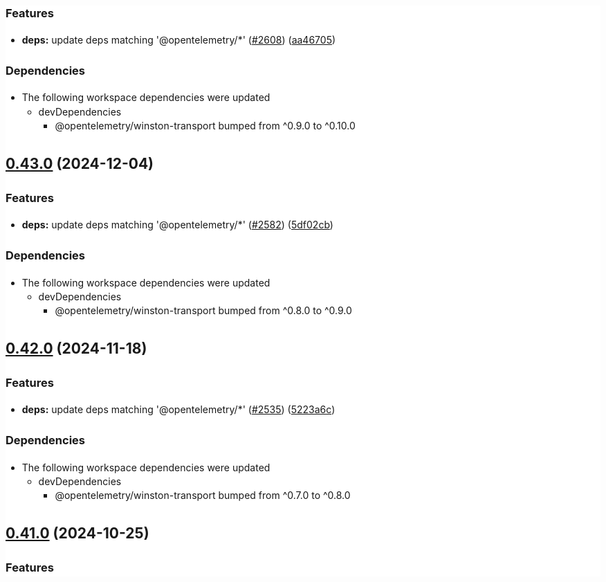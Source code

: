 ### Features

- **deps:** update deps matching '@opentelemetry/\*' ([#2608](https://github.com/open-telemetry/opentelemetry-js-contrib/issues/2608)) ([aa46705](https://github.com/open-telemetry/opentelemetry-js-contrib/commit/aa46705d2fd1bd5ee6d763ac8cd73a7630889d34))

### Dependencies

- The following workspace dependencies were updated
  - devDependencies
    - @opentelemetry/winston-transport bumped from ^0.9.0 to ^0.10.0

## [0.43.0](https://github.com/open-telemetry/opentelemetry-js-contrib/compare/instrumentation-winston-v0.42.0...instrumentation-winston-v0.43.0) (2024-12-04)

### Features

- **deps:** update deps matching '@opentelemetry/\*' ([#2582](https://github.com/open-telemetry/opentelemetry-js-contrib/issues/2582)) ([5df02cb](https://github.com/open-telemetry/opentelemetry-js-contrib/commit/5df02cbb35681d2b5cce359dda7b023d7bf339f2))

### Dependencies

- The following workspace dependencies were updated
  - devDependencies
    - @opentelemetry/winston-transport bumped from ^0.8.0 to ^0.9.0

## [0.42.0](https://github.com/open-telemetry/opentelemetry-js-contrib/compare/instrumentation-winston-v0.41.0...instrumentation-winston-v0.42.0) (2024-11-18)

### Features

- **deps:** update deps matching '@opentelemetry/\*' ([#2535](https://github.com/open-telemetry/opentelemetry-js-contrib/issues/2535)) ([5223a6c](https://github.com/open-telemetry/opentelemetry-js-contrib/commit/5223a6ca10c5930cf2753271e1e670ae682d6d9c))

### Dependencies

- The following workspace dependencies were updated
  - devDependencies
    - @opentelemetry/winston-transport bumped from ^0.7.0 to ^0.8.0

## [0.41.0](https://github.com/open-telemetry/opentelemetry-js-contrib/compare/instrumentation-winston-v0.40.0...instrumentation-winston-v0.41.0) (2024-10-25)

### Features
